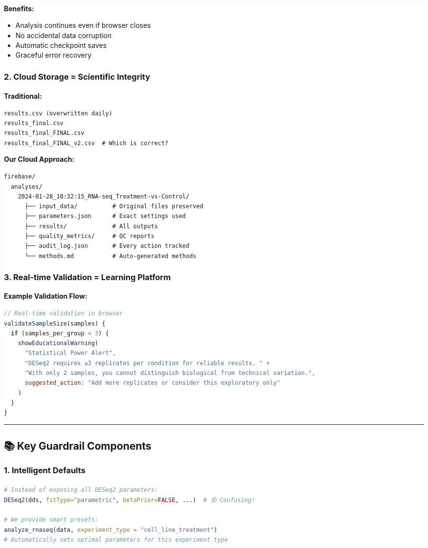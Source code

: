 **Benefits:**
- Analysis continues even if browser closes
- No accidental data corruption
- Automatic checkpoint saves
- Graceful error recovery

### **2. Cloud Storage = Scientific Integrity**

**Traditional:**
```
results.csv (overwritten daily)
results_final.csv  
results_final_FINAL.csv
results_final_FINAL_v2.csv  # Which is correct?
```

**Our Cloud Approach:**
```
firebase/
  analyses/
    2024-01-28_10:32:15_RNA-seq_Treatment-vs-Control/
      ├── input_data/          # Original files preserved
      ├── parameters.json      # Exact settings used
      ├── results/             # All outputs
      ├── quality_metrics/     # QC reports
      ├── audit_log.json       # Every action tracked
      └── methods.md           # Auto-generated methods
```

### **3. Real-time Validation = Learning Platform**

**Example Validation Flow:**
```javascript
// Real-time validation in browser
validateSampleSize(samples) {
  if (samples_per_group < 3) {
    showEducationalWarning(
      "Statistical Power Alert",
      "DESeq2 requires ≥3 replicates per condition for reliable results. " +
      "With only 2 samples, you cannot distinguish biological from technical variation.",
      suggested_action: "Add more replicates or consider this exploratory only"
    )
  }
}
```

---

## 📚 **Key Guardrail Components**

### **1. Intelligent Defaults**
```r
# Instead of exposing all DESeq2 parameters:
DESeq2(dds, fitType="parametric", betaPrior=FALSE, ...)  # 😵 Confusing!

# We provide smart presets:
analyze_rnaseq(data, experiment_type = "cell_line_treatment")
# Automatically sets optimal parameters for this experiment type
```

